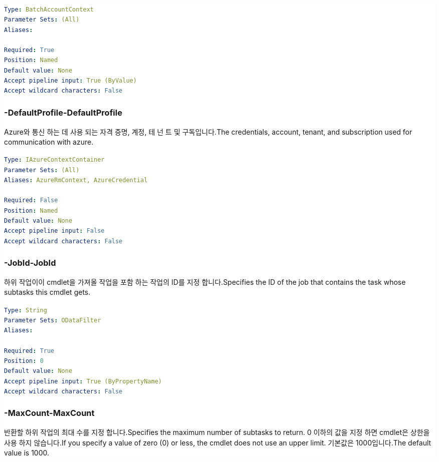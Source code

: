 ```yaml
Type: BatchAccountContext
Parameter Sets: (All)
Aliases: 

Required: True
Position: Named
Default value: None
Accept pipeline input: True (ByValue)
Accept wildcard characters: False
```

### <span data-ttu-id="fa01a-123">-DefaultProfile</span><span class="sxs-lookup"><span data-stu-id="fa01a-123">-DefaultProfile</span></span>
<span data-ttu-id="fa01a-124">Azure와 통신 하는 데 사용 되는 자격 증명, 계정, 테 넌 트 및 구독입니다.</span><span class="sxs-lookup"><span data-stu-id="fa01a-124">The credentials, account, tenant, and subscription used for communication with azure.</span></span>

```yaml
Type: IAzureContextContainer
Parameter Sets: (All)
Aliases: AzureRmContext, AzureCredential

Required: False
Position: Named
Default value: None
Accept pipeline input: False
Accept wildcard characters: False
```

### <span data-ttu-id="fa01a-125">-JobId</span><span class="sxs-lookup"><span data-stu-id="fa01a-125">-JobId</span></span>
<span data-ttu-id="fa01a-126">하위 작업이이 cmdlet을 가져올 작업을 포함 하는 작업의 ID를 지정 합니다.</span><span class="sxs-lookup"><span data-stu-id="fa01a-126">Specifies the ID of the job that contains the task whose subtasks this cmdlet gets.</span></span>

```yaml
Type: String
Parameter Sets: ODataFilter
Aliases: 

Required: True
Position: 0
Default value: None
Accept pipeline input: True (ByPropertyName)
Accept wildcard characters: False
```

### <span data-ttu-id="fa01a-127">-MaxCount</span><span class="sxs-lookup"><span data-stu-id="fa01a-127">-MaxCount</span></span>
<span data-ttu-id="fa01a-128">반환할 하위 작업의 최대 수를 지정 합니다.</span><span class="sxs-lookup"><span data-stu-id="fa01a-128">Specifies the maximum number of subtasks to return.</span></span>
<span data-ttu-id="fa01a-129">0 이하의 값을 지정 하면 cmdlet은 상한을 사용 하지 않습니다.</span><span class="sxs-lookup"><span data-stu-id="fa01a-129">If you specify a value of zero (0) or less, the cmdlet does not use an upper limit.</span></span>
<span data-ttu-id="fa01a-130">기본값은 1000입니다.</span><span class="sxs-lookup"><span data-stu-id="fa01a-130">The default value is 1000.</span></span>
